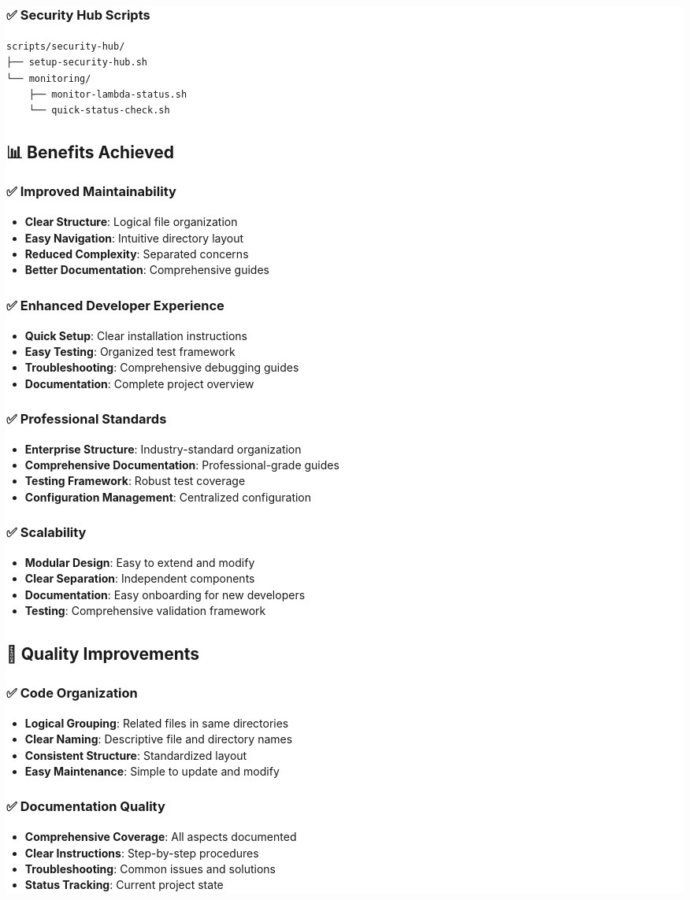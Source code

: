 ### ✅ Security Hub Scripts
```
scripts/security-hub/
├── setup-security-hub.sh
└── monitoring/
    ├── monitor-lambda-status.sh
    └── quick-status-check.sh
```

## 📊 Benefits Achieved

### ✅ Improved Maintainability
- **Clear Structure**: Logical file organization
- **Easy Navigation**: Intuitive directory layout
- **Reduced Complexity**: Separated concerns
- **Better Documentation**: Comprehensive guides

### ✅ Enhanced Developer Experience
- **Quick Setup**: Clear installation instructions
- **Easy Testing**: Organized test framework
- **Troubleshooting**: Comprehensive debugging guides
- **Documentation**: Complete project overview

### ✅ Professional Standards
- **Enterprise Structure**: Industry-standard organization
- **Comprehensive Documentation**: Professional-grade guides
- **Testing Framework**: Robust test coverage
- **Configuration Management**: Centralized configuration

### ✅ Scalability
- **Modular Design**: Easy to extend and modify
- **Clear Separation**: Independent components
- **Documentation**: Easy onboarding for new developers
- **Testing**: Comprehensive validation framework

## 🎯 Quality Improvements

### ✅ Code Organization
- **Logical Grouping**: Related files in same directories
- **Clear Naming**: Descriptive file and directory names
- **Consistent Structure**: Standardized layout
- **Easy Maintenance**: Simple to update and modify

### ✅ Documentation Quality
- **Comprehensive Coverage**: All aspects documented
- **Clear Instructions**: Step-by-step procedures
- **Troubleshooting**: Common issues and solutions
- **Status Tracking**: Current project state
